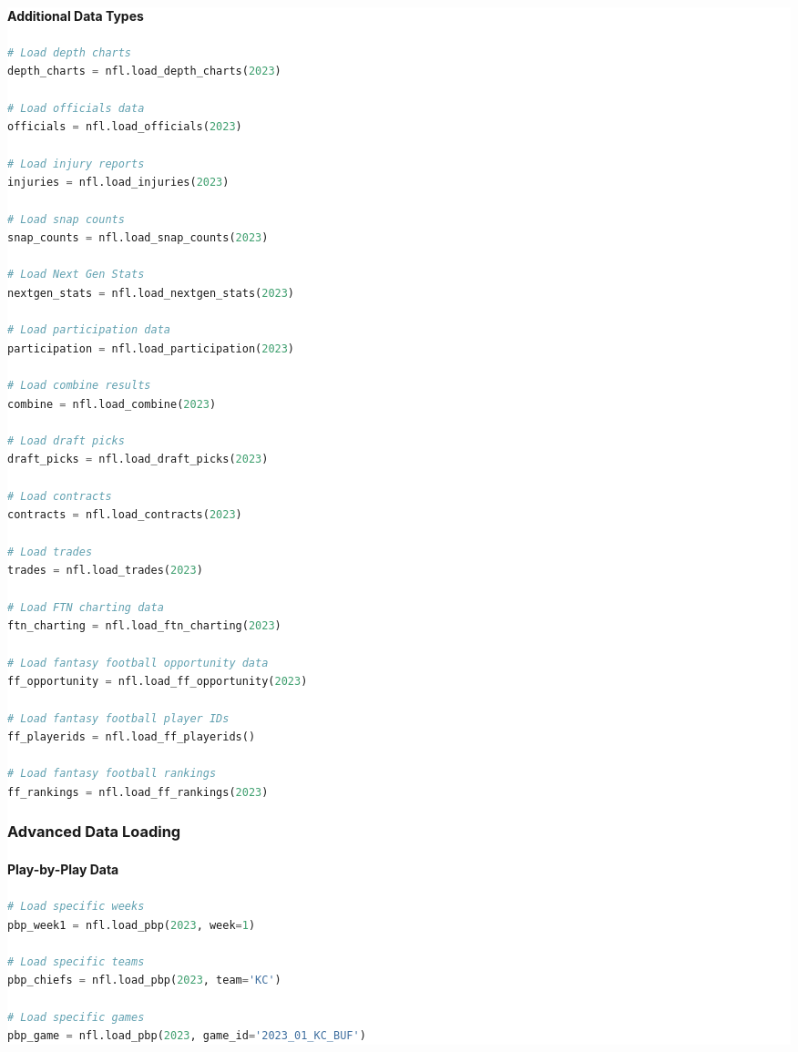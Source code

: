 #### Additional Data Types
```python
# Load depth charts
depth_charts = nfl.load_depth_charts(2023)

# Load officials data
officials = nfl.load_officials(2023)

# Load injury reports
injuries = nfl.load_injuries(2023)

# Load snap counts
snap_counts = nfl.load_snap_counts(2023)

# Load Next Gen Stats
nextgen_stats = nfl.load_nextgen_stats(2023)

# Load participation data
participation = nfl.load_participation(2023)

# Load combine results
combine = nfl.load_combine(2023)

# Load draft picks
draft_picks = nfl.load_draft_picks(2023)

# Load contracts
contracts = nfl.load_contracts(2023)

# Load trades
trades = nfl.load_trades(2023)

# Load FTN charting data
ftn_charting = nfl.load_ftn_charting(2023)

# Load fantasy football opportunity data
ff_opportunity = nfl.load_ff_opportunity(2023)

# Load fantasy football player IDs
ff_playerids = nfl.load_ff_playerids()

# Load fantasy football rankings
ff_rankings = nfl.load_ff_rankings(2023)
```

### Advanced Data Loading

#### Play-by-Play Data
```python
# Load specific weeks
pbp_week1 = nfl.load_pbp(2023, week=1)

# Load specific teams
pbp_chiefs = nfl.load_pbp(2023, team='KC')

# Load specific games
pbp_game = nfl.load_pbp(2023, game_id='2023_01_KC_BUF')
```

